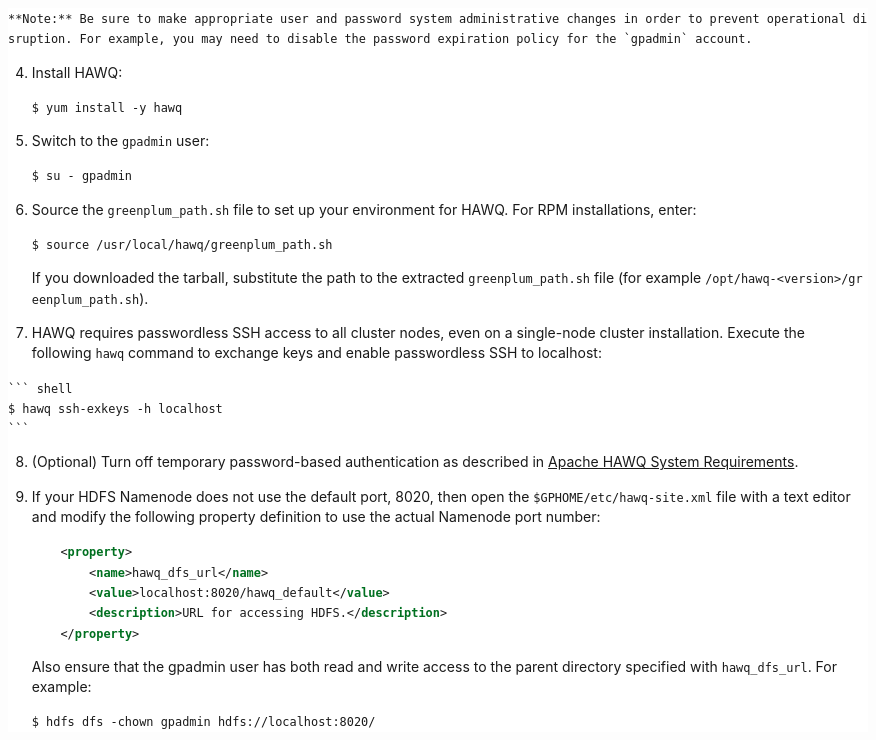 	**Note:** Be sure to make appropriate user and password system administrative changes in order to prevent operational disruption. For example, you may need to disable the password expiration policy for the `gpadmin` account.
>

4.  Install HAWQ:

    ``` shell
    $ yum install -y hawq
    ```

5.  Switch to the `gpadmin` user:

    ``` shell
    $ su - gpadmin
    ```

6.  Source the `greenplum_path.sh` file to set up your environment for HAWQ. For RPM installations, enter:

    ``` shell
    $ source /usr/local/hawq/greenplum_path.sh
    ```

    If you downloaded the tarball, substitute the path to the extracted `greenplum_path.sh` file \(for example `/opt/hawq-<version>/greenplum_path.sh`\).

7.   HAWQ requires passwordless SSH access to all cluster nodes, even on a single-node cluster installation. Execute the following `hawq` command to exchange keys and enable passwordless SSH to localhost:

    ``` shell
    $ hawq ssh-exkeys -h localhost
    ```
    
8.  (Optional) Turn off temporary password-based authentication as described in [Apache HAWQ System Requirements](../../hawq/requirements/system-requirements.html#topic_pwdlessssh).

8.  If your HDFS Namenode does not use the default port, 8020, then open the `$GPHOME/etc/hawq-site.xml` file with a text editor and modify the following property definition to use the actual Namenode port number:

    ``` xml
        <property>
            <name>hawq_dfs_url</name>
            <value>localhost:8020/hawq_default</value>
            <description>URL for accessing HDFS.</description>
        </property>

    ```

    Also ensure that the gpadmin user has both read and write access to the parent directory specified with `hawq_dfs_url`. For example:

    ``` shell
    $ hdfs dfs -chown gpadmin hdfs://localhost:8020/
    ```
